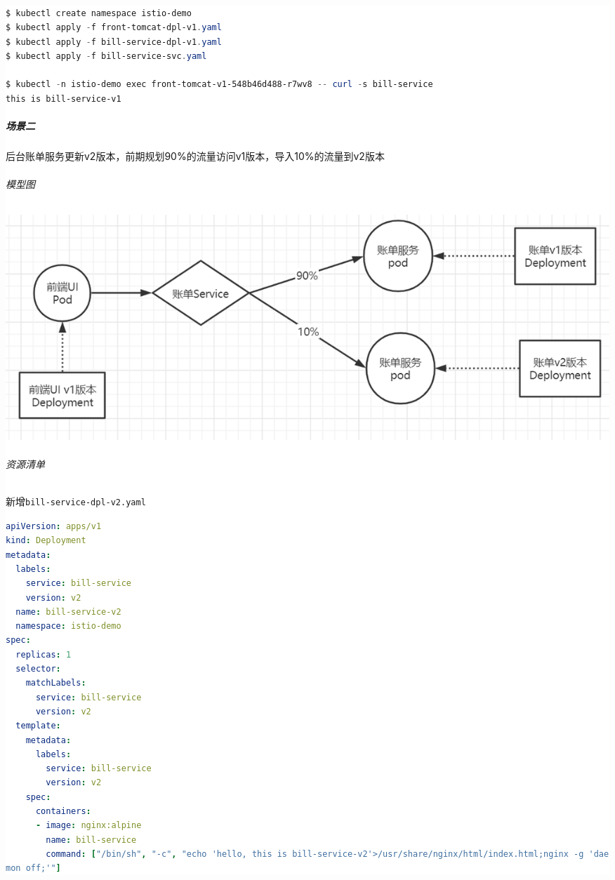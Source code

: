 ```powershell
$ kubectl create namespace istio-demo
$ kubectl apply -f front-tomcat-dpl-v1.yaml
$ kubectl apply -f bill-service-dpl-v1.yaml
$ kubectl apply -f bill-service-svc.yaml

$ kubectl -n istio-demo exec front-tomcat-v1-548b46d488-r7wv8 -- curl -s bill-service
this is bill-service-v1
```



##### 场景二

后台账单服务更新v2版本，前期规划90%的流量访问v1版本，导入10%的流量到v2版本

###### 模型图

![](images/cj-2.jpg)

###### 资源清单

新增`bill-service-dpl-v2.yaml`

```yaml
apiVersion: apps/v1
kind: Deployment
metadata:
  labels:
    service: bill-service
    version: v2
  name: bill-service-v2
  namespace: istio-demo
spec:
  replicas: 1
  selector:
    matchLabels:
      service: bill-service
      version: v2
  template:
    metadata:
      labels:
        service: bill-service
        version: v2
    spec:
      containers:
      - image: nginx:alpine
        name: bill-service
        command: ["/bin/sh", "-c", "echo 'hello, this is bill-service-v2'>/usr/share/nginx/html/index.html;nginx -g 'daemon off;'"]
```